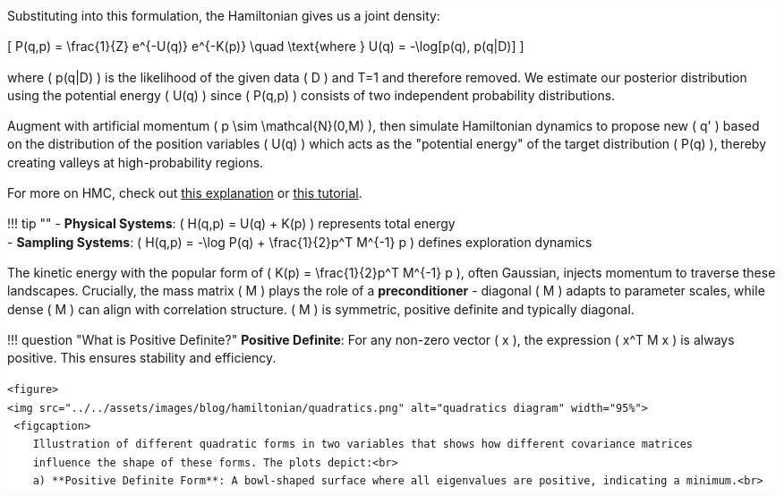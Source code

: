 Substituting into this formulation, the Hamiltonian gives us a joint density:

\[ 
P(q,p) = \frac{1}{Z} e^{-U(q)} e^{-K(p)} \quad \text{where } U(q) = -\log[p(q), p(q|D)]
\]

where \( p(q|D) \) is the likelihood of the given data \( D \) and T=1 and therefore removed. We estimate our posterior
distribution using the potential energy \( U(q) \) since \( P(q,p) \) consists of two independent probability distributions.

Augment with artificial momentum \( p \sim \mathcal{N}(0,M) \), then simulate Hamiltonian dynamics to propose new \( q' \) 
based on the distribution of the position variables \( U(q) \) which acts as the "potential energy" of the target distribution \( P(q) \), thereby creating
valleys at high-probability regions.

For more on HMC, check out [this explanation](https://arxiv.org/abs/1701.02434) or 
[this tutorial](https://mc-stan.org/docs/2_19/reference-manual/hamiltonian-monte-carlo.html).

!!! tip ""
    - **Physical Systems**: \( H(q,p) = U(q) + K(p) \) represents total energy  
    - **Sampling Systems**: \( H(q,p) = -\log P(q) + \frac{1}{2}p^T M^{-1} p \) defines exploration dynamics  


The kinetic energy with the popular form of \( K(p) = \frac{1}{2}p^T M^{-1} p \), often Gaussian, 
injects momentum to traverse these landscapes. Crucially, the mass matrix \( M \) plays the role of a 
**preconditioner** - diagonal \( M \) adapts to parameter scales, while dense \( M \) can align with correlation 
structure. \( M \) is symmetric, positive definite and typically diagonal.

!!! question "What is Positive Definite?"
    **Positive Definite**: For any non-zero vector \( x \), the expression \( x^T M x \) is always positive. This ensures stability and efficiency.

    <figure>
    <img src="../../assets/images/blog/hamiltonian/quadratics.png" alt="quadratics diagram" width="95%">
     <figcaption>
        Illustration of different quadratic forms in two variables that shows how different covariance matrices 
        influence the shape of these forms. The plots depict:<br>
        a) **Positive Definite Form**: A bowl-shaped surface where all eigenvalues are positive, indicating a minimum.<br>

[//]: # (add the representation formula. ex. H = K + U, L = K - U, etc.)